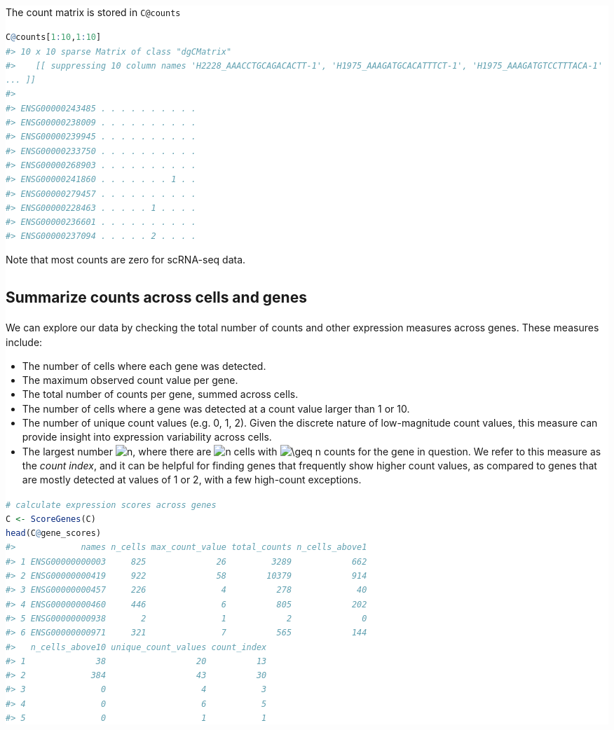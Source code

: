 The count matrix is stored in `C@counts`

``` r
C@counts[1:10,1:10]
#> 10 x 10 sparse Matrix of class "dgCMatrix"
#>    [[ suppressing 10 column names 'H2228_AAACCTGCAGACACTT-1', 'H1975_AAAGATGCACATTTCT-1', 'H1975_AAAGATGTCCTTTACA-1' ... ]]
#>                                    
#> ENSG00000243485 . . . . . . . . . .
#> ENSG00000238009 . . . . . . . . . .
#> ENSG00000239945 . . . . . . . . . .
#> ENSG00000233750 . . . . . . . . . .
#> ENSG00000268903 . . . . . . . . . .
#> ENSG00000241860 . . . . . . . 1 . .
#> ENSG00000279457 . . . . . . . . . .
#> ENSG00000228463 . . . . . 1 . . . .
#> ENSG00000236601 . . . . . . . . . .
#> ENSG00000237094 . . . . . 2 . . . .
```

Note that most counts are zero for scRNA-seq data.

## Summarize counts across cells and genes

We can explore our data by checking the total number of counts and other
expression measures across genes. These measures include:

-   The number of cells where each gene was detected.
-   The maximum observed count value per gene.
-   The total number of counts per gene, summed across cells.
-   The number of cells where a gene was detected at a count value
    larger than 1 or 10.
-   The number of unique count values (e.g. 0, 1, 2). Given the discrete
    nature of low-magnitude count values, this measure can provide
    insight into expression variability across cells.
-   The largest number
    ![n](https://latex.codecogs.com/png.image?%5Cdpi%7B110%7D&space;%5Cbg_white&space;n "n"),
    where there are
    ![n](https://latex.codecogs.com/png.image?%5Cdpi%7B110%7D&space;%5Cbg_white&space;n "n")
    cells with
    ![\\geq n](https://latex.codecogs.com/png.image?%5Cdpi%7B110%7D&space;%5Cbg_white&space;%5Cgeq%20n "\geq n")
    counts for the gene in question. We refer to this measure as the
    *count index*, and it can be helpful for finding genes that
    frequently show higher count values, as compared to genes that are
    mostly detected at values of 1 or 2, with a few high-count
    exceptions.

``` r
# calculate expression scores across genes
C <- ScoreGenes(C)
head(C@gene_scores)
#>             names n_cells max_count_value total_counts n_cells_above1
#> 1 ENSG00000000003     825              26         3289            662
#> 2 ENSG00000000419     922              58        10379            914
#> 3 ENSG00000000457     226               4          278             40
#> 4 ENSG00000000460     446               6          805            202
#> 5 ENSG00000000938       2               1            2              0
#> 6 ENSG00000000971     321               7          565            144
#>   n_cells_above10 unique_count_values count_index
#> 1              38                  20          13
#> 2             384                  43          30
#> 3               0                   4           3
#> 4               0                   6           5
#> 5               0                   1           1
```